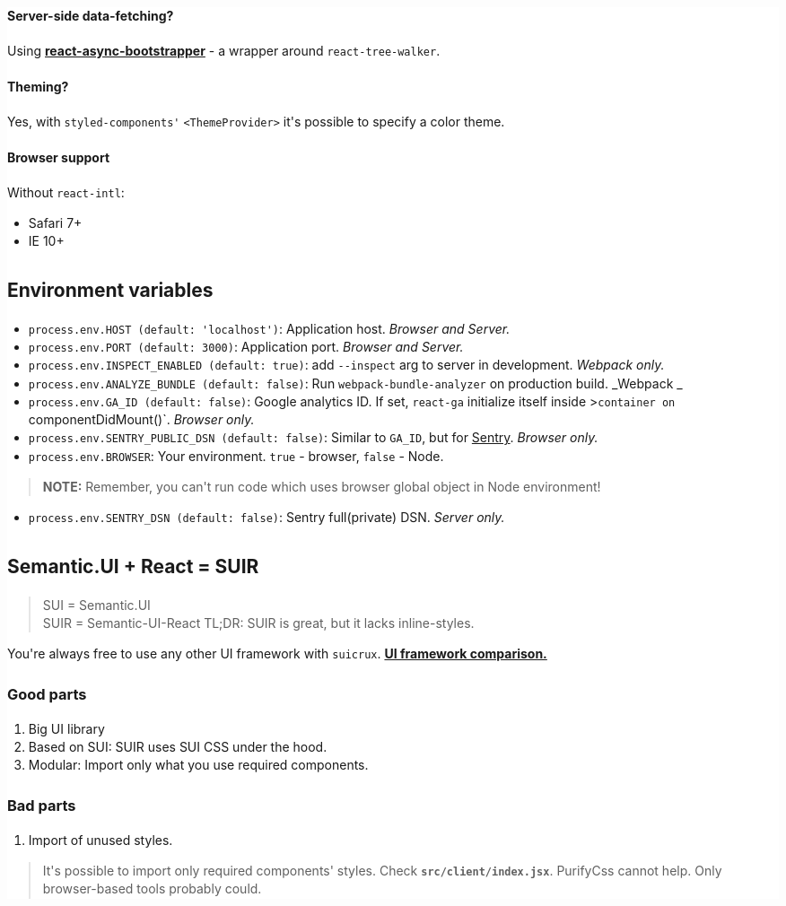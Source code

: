 #### Server-side data-fetching?

Using **[react-async-bootstrapper](https://github.com/ctrlplusb/react-async-bootstrapper)** - a wrapper around `react-tree-walker`. 

#### Theming?

Yes, with `styled-components'` `<ThemeProvider>` it's possible to specify a color theme.

#### Browser support

Without `react-intl`:
- Safari 7+
- IE 10+

## Environment variables

- `process.env.HOST (default: 'localhost')`: Application host. _Browser and Server._
- `process.env.PORT (default: 3000)`: Application port. _Browser and Server._
- `process.env.INSPECT_ENABLED (default: true)`: add `--inspect` arg to server in development. _Webpack only._
- `process.env.ANALYZE_BUNDLE (default: false)`: Run `webpack-bundle-analyzer` on production build. _Webpack _
- `process.env.GA_ID (default: false)`: Google analytics ID. If set, `react-ga` initialize itself inside >` container on `componentDidMount()`. _Browser only._
- `process.env.SENTRY_PUBLIC_DSN (default: false)`: Similar to `GA_ID`, but for [Sentry](https://sentry.io). _Browser only._
- `process.env.BROWSER`: Your environment. `true` - browser, `false` - Node.
> **NOTE:** Remember, you can't run code which uses browser global object in Node environment!
- `process.env.SENTRY_DSN (default: false)`: Sentry full(private) DSN.  _Server only._

## Semantic.UI + React = SUIR

> SUI = Semantic.UI  
> SUIR = Semantic-UI-React
> TL;DR: SUIR is great, but it lacks inline-styles.

You're always free to use any other UI framework with `suicrux`.
**[UI framework comparison.](https://hackernoon.com/the-coolest-react-ui-frameworks-for-your-new-react-app-ad699fffd651)**

### Good parts

1. Big UI library
2. Based on SUI: SUIR uses SUI CSS under the hood.
3. Modular: Import only what you use required components.

### Bad parts

1. Import of unused styles.
> It's possible to import only required components' styles. Check **`src/client/index.jsx`**.
> PurifyCss cannot help. Only browser-based tools probably could.
